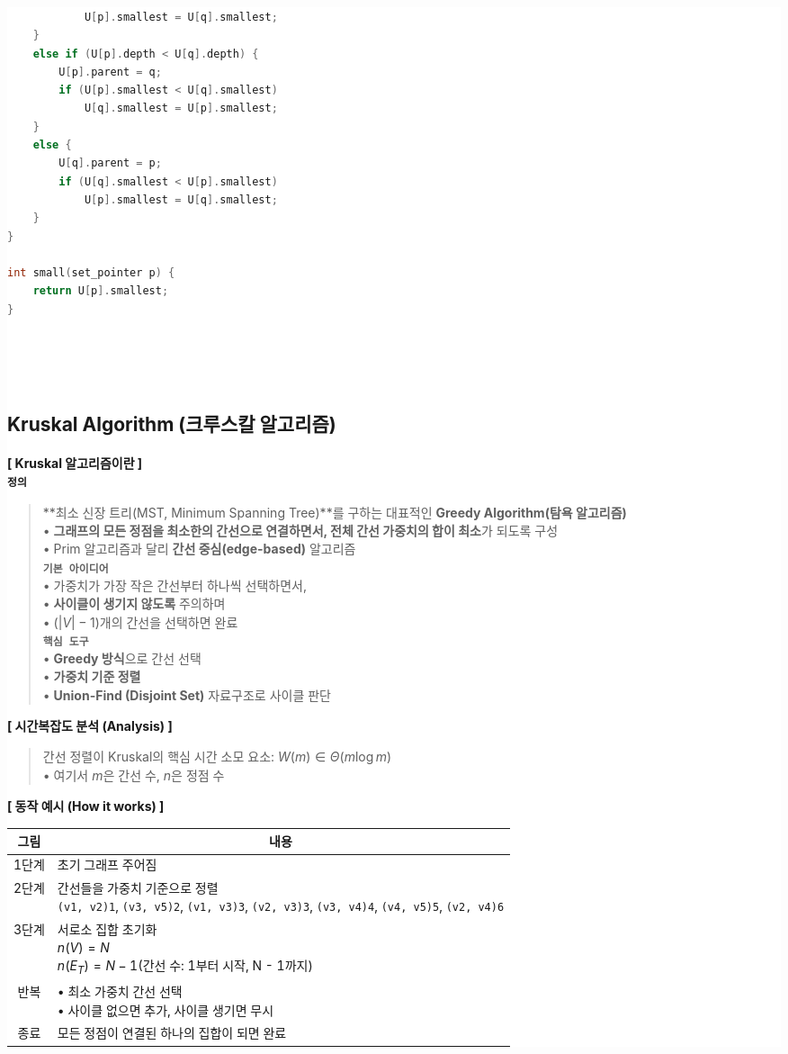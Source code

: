 ```c
            U[p].smallest = U[q].smallest;
    }
    else if (U[p].depth < U[q].depth) {
        U[p].parent = q;
        if (U[p].smallest < U[q].smallest)
            U[q].smallest = U[p].smallest;
    }
    else {
        U[q].parent = p;
        if (U[q].smallest < U[p].smallest)
            U[p].smallest = U[q].smallest;
    }
}

int small(set_pointer p) {
    return U[p].smallest;
}
```


<br>
<br>
<br>

## Kruskal Algorithm (크루스칼 알고리즘)
**[ Kruskal 알고리즘이란 ]**<br>
**`정의`**
> **최소 신장 트리(MST, Minimum Spanning Tree)**를 구하는 대표적인 **Greedy Algorithm(탐욕 알고리즘)**<br> 
> • **그래프의 모든 정점을 최소한의 간선으로 연결하면서, 전체 간선 가중치의 합이 최소**가 되도록 구성<br> 
> • Prim 알고리즘과 달리 **간선 중심(edge-based)** 알고리즘<br>
**`기본 아이디어`**  <br> 
• 가중치가 가장 작은 간선부터 하나씩 선택하면서,  <br> 
• **사이클이 생기지 않도록** 주의하며  <br> 
• $(|V| - 1)$개의 간선을 선택하면 완료<br>
**`핵심 도구`**<br> 
• **Greedy 방식**으로 간선 선택  <br> 
• **가중치 기준 정렬**<br> 
• **Union-Find (Disjoint Set)** 자료구조로 사이클 판단

**[ 시간복잡도 분석 (Analysis) ]**
> 간선 정렬이 Kruskal의 핵심 시간 소모 요소: $W(m) \in \Theta(m \log m)$<br> 
• 여기서 $m$은 간선 수, $n$은 정점 수  <br>


**[ 동작 예시 (How it works) ]**<br>

|그림|내용|
|:---:|---|
|1단계|초기 그래프 주어짐<br>|
|2단계|간선들을 가중치 기준으로 정렬<br>`(v1, v2)1`, `(v3, v5)2`, `(v1, v3)3`, `(v2, v3)3`, `(v3, v4)4`, `(v4, v5)5`, `(v2, v4)6`|
|3단계|서로소 집합 초기화<br>$n(V) = N$<br>$n(E_T) = N - 1$(간선 수: 1부터 시작,  N - 1까지)|
|반복|• 최소 가중치 간선 선택  <br>• 사이클 없으면 추가, 사이클 생기면 무시 |
|종료|모든 정점이 연결된 하나의 집합이 되면 완료| 
